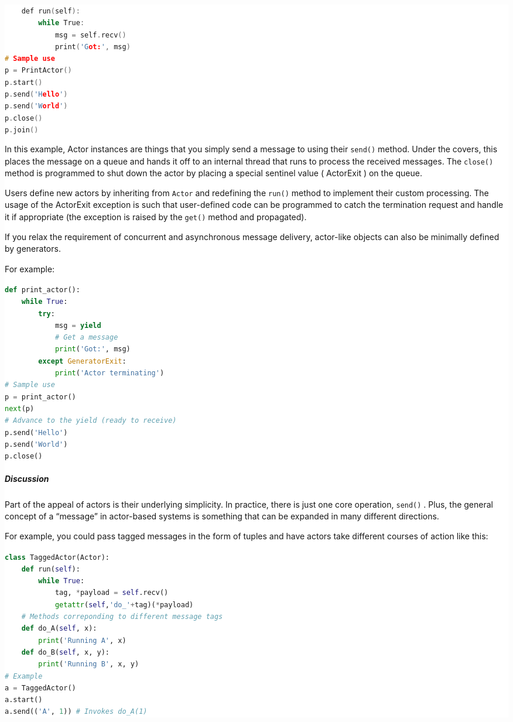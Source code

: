 ``` c
    def run(self):
        while True:
            msg = self.recv()
            print('Got:', msg)
# Sample use
p = PrintActor()
p.start()
p.send('Hello')
p.send('World')
p.close()
p.join()
```
In this example, Actor instances are things that you simply send a message to using their `send()` method. Under the covers, this places the message on a queue and hands it off to an internal thread that runs to process the received messages. The `close()` method is programmed to shut down the actor by placing a special sentinel value ( ActorExit ) on the queue.

Users define new actors by inheriting from `Actor` and redefining the `run()` method to implement their custom processing. The usage of the ActorExit exception is such that user-defined code can be programmed to catch the termination request and handle it if appropriate (the exception is raised by the `get()` method and propagated).

If you relax the requirement of concurrent and asynchronous message delivery, actor-like objects can also be minimally defined by generators.

For example:
``` py
def print_actor():
    while True:
        try:
            msg = yield
            # Get a message
            print('Got:', msg)
        except GeneratorExit:
            print('Actor terminating')
# Sample use
p = print_actor()
next(p)
# Advance to the yield (ready to receive)
p.send('Hello')
p.send('World')
p.close()
```
##### Discussion
Part of the appeal of actors is their underlying simplicity. In practice, there is just one core operation, `send()` . Plus, the general concept of a “message” in actor-based systems is something that can be expanded in many different directions.

For example, you could pass tagged messages in the form of tuples and have actors take different courses of action like this:
``` py
class TaggedActor(Actor):
    def run(self):
        while True:
            tag, *payload = self.recv()
            getattr(self,'do_'+tag)(*payload)
    # Methods correponding to different message tags
    def do_A(self, x):
        print('Running A', x)
    def do_B(self, x, y):
        print('Running B', x, y)
# Example
a = TaggedActor()
a.start()
a.send(('A', 1)) # Invokes do_A(1)
```